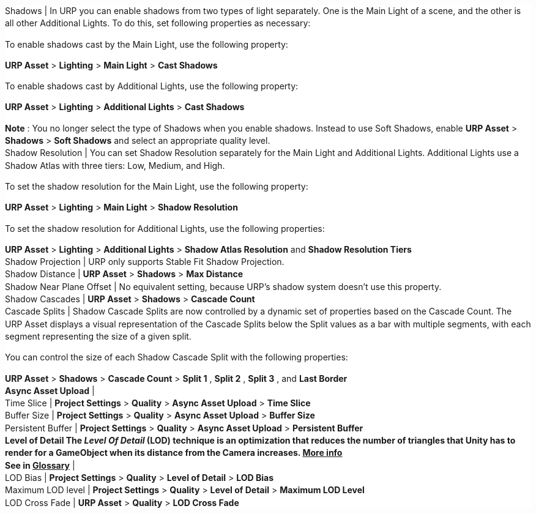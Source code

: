 Shadows | In URP you can enable shadows from two types of light separately. One is the Main Light of a scene, and the other is all other Additional Lights. To do this, set following properties as necessary:  
  
To enable shadows cast by the Main Light, use the following property:  
  
**URP Asset** > **Lighting** > **Main Light** > **Cast Shadows**  
  
To enable shadows cast by Additional Lights, use the following property:  
  
**URP Asset** > **Lighting** > **Additional Lights** > **Cast Shadows**  
  
**Note** : You no longer select the type of Shadows when you enable shadows.
Instead to use Soft Shadows, enable **URP Asset** > **Shadows** > **Soft
Shadows** and select an appropriate quality level.  
Shadow Resolution | You can set Shadow Resolution separately for the Main Light and Additional Lights. Additional Lights use a Shadow Atlas with three tiers: Low, Medium, and High.  
  
To set the shadow resolution for the Main Light, use the following property:  
  
**URP Asset** > **Lighting** > **Main Light** > **Shadow Resolution**  
  
To set the shadow resolution for Additional Lights, use the following
properties:  
  
**URP Asset** > **Lighting** > **Additional Lights** > **Shadow Atlas
Resolution** and **Shadow Resolution Tiers**  
Shadow Projection | URP only supports Stable Fit Shadow Projection.  
Shadow Distance |  **URP Asset** > **Shadows** > **Max Distance**  
Shadow Near Plane Offset | No equivalent setting, because URP’s shadow system doesn’t use this property.  
Shadow Cascades |  **URP Asset** > **Shadows** > **Cascade Count**  
Cascade Splits | Shadow Cascade Splits are now controlled by a dynamic set of properties based on the Cascade Count. The URP Asset displays a visual representation of the Cascade Splits below the Split values as a bar with multiple segments, with each segment representing the size of a given split.  
  
You can control the size of each Shadow Cascade Split with the following
properties:  
  
**URP Asset** > **Shadows** > **Cascade Count** > **Split 1** , **Split 2** ,
**Split 3** , and **Last Border**  
**Async Asset Upload** |   
Time Slice |  **Project Settings** > **Quality** > **Async Asset Upload** > **Time Slice**  
Buffer Size |  **Project Settings** > **Quality** > **Async Asset Upload** > **Buffer Size**  
Persistent Buffer |  **Project Settings** > **Quality** > **Async Asset Upload** > **Persistent Buffer**  
****Level of Detail** The _Level Of Detail_ (LOD) technique is an optimization
that reduces the number of triangles that Unity has to render for a GameObject
when its distance from the Camera increases. [More
info](../../LevelOfDetail.html)  
See in [Glossary](../../Glossary.html#levelofdetail)** |   
LOD Bias |  **Project Settings** > **Quality** > **Level of Detail** > **LOD Bias**  
Maximum LOD level |  **Project Settings** > **Quality** > **Level of Detail** > **Maximum LOD Level**  
LOD Cross Fade |  **URP Asset** > **Quality** > **LOD Cross Fade**  
  